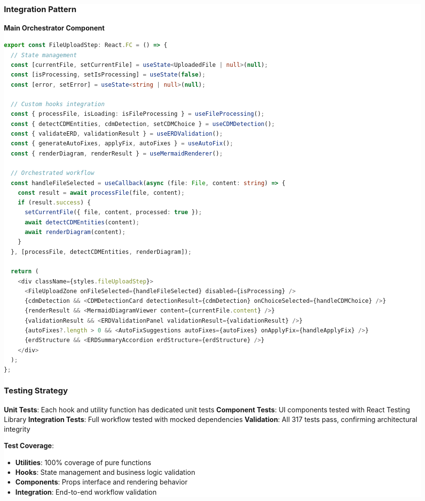 ### Integration Pattern

**Main Orchestrator Component**
```typescript
export const FileUploadStep: React.FC = () => {
  // State management
  const [currentFile, setCurrentFile] = useState<UploadedFile | null>(null);
  const [isProcessing, setIsProcessing] = useState(false);
  const [error, setError] = useState<string | null>(null);

  // Custom hooks integration
  const { processFile, isLoading: isFileProcessing } = useFileProcessing();
  const { detectCDMEntities, cdmDetection, setCDMChoice } = useCDMDetection();
  const { validateERD, validationResult } = useERDValidation();
  const { generateAutoFixes, applyFix, autoFixes } = useAutoFix();
  const { renderDiagram, renderResult } = useMermaidRenderer();

  // Orchestrated workflow
  const handleFileSelected = useCallback(async (file: File, content: string) => {
    const result = await processFile(file, content);
    if (result.success) {
      setCurrentFile({ file, content, processed: true });
      await detectCDMEntities(content);
      await renderDiagram(content);
    }
  }, [processFile, detectCDMEntities, renderDiagram]);

  return (
    <div className={styles.fileUploadStep}>
      <FileUploadZone onFileSelected={handleFileSelected} disabled={isProcessing} />
      {cdmDetection && <CDMDetectionCard detectionResult={cdmDetection} onChoiceSelected={handleCDMChoice} />}
      {renderResult && <MermaidDiagramViewer content={currentFile.content} />}
      {validationResult && <ERDValidationPanel validationResult={validationResult} />}
      {autoFixes?.length > 0 && <AutoFixSuggestions autoFixes={autoFixes} onApplyFix={handleApplyFix} />}
      {erdStructure && <ERDSummaryAccordion erdStructure={erdStructure} />}
    </div>
  );
};
```

### Testing Strategy

**Unit Tests**: Each hook and utility function has dedicated unit tests
**Component Tests**: UI components tested with React Testing Library
**Integration Tests**: Full workflow tested with mocked dependencies
**Validation**: All 317 tests pass, confirming architectural integrity

**Test Coverage**:
- **Utilities**: 100% coverage of pure functions
- **Hooks**: State management and business logic validation
- **Components**: Props interface and rendering behavior
- **Integration**: End-to-end workflow validation
